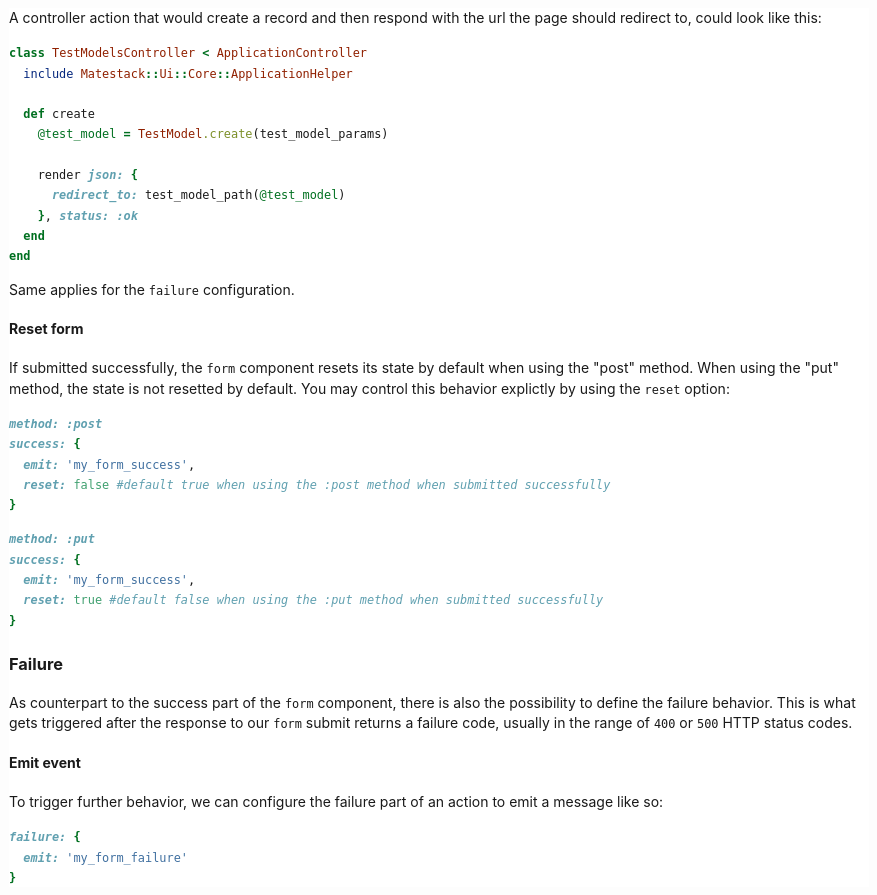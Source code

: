 A controller action that would create a record and then respond with the url the page should redirect to, could look like this:

```ruby
class TestModelsController < ApplicationController
  include Matestack::Ui::Core::ApplicationHelper

  def create
    @test_model = TestModel.create(test_model_params)

    render json: {
      redirect_to: test_model_path(@test_model)
    }, status: :ok
  end
end
```

Same applies for the `failure` configuration.

#### Reset form

If submitted successfully, the `form` component resets its state by default when using the "post" method. When using the "put" method, the state is not resetted by default. You may control this behavior explictly by using the `reset` option:

```ruby
method: :post
success: {
  emit: 'my_form_success',
  reset: false #default true when using the :post method when submitted successfully
}
```

```ruby
method: :put
success: {
  emit: 'my_form_success',
  reset: true #default false when using the :put method when submitted successfully
}
```


### Failure

As counterpart to the success part of the `form` component, there is also the possibility to define the failure behavior. This is what gets triggered after the response to our `form` submit returns a failure code, usually in the range of `400` or `500` HTTP status codes.

#### Emit event

To trigger further behavior, we can configure the failure part of an action to emit a message like so:

```ruby
failure: {
  emit: 'my_form_failure'
}
```
